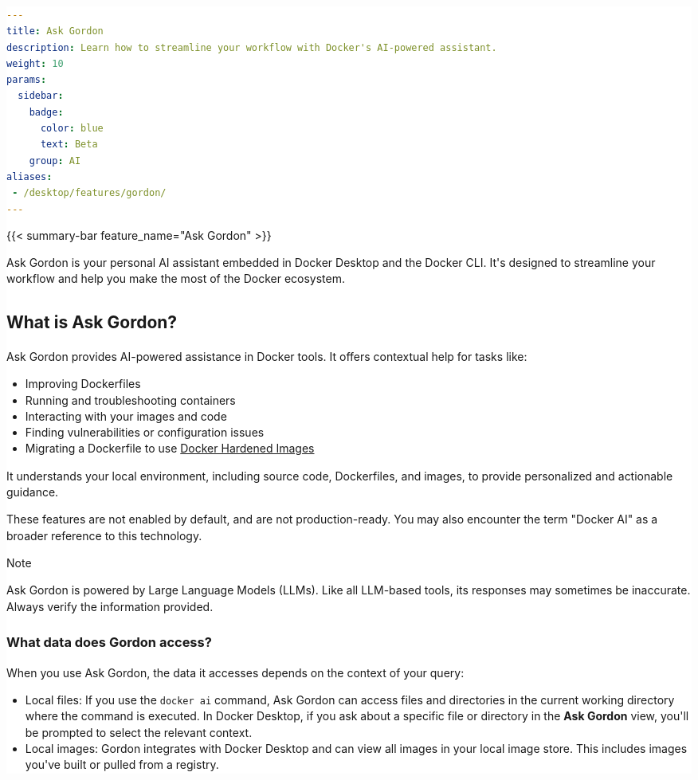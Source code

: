 ```yaml
---
title: Ask Gordon
description: Learn how to streamline your workflow with Docker's AI-powered assistant.
weight: 10
params:
  sidebar:
    badge:
      color: blue
      text: Beta
    group: AI
aliases: 
 - /desktop/features/gordon/
---
```


{{< summary-bar feature_name="Ask Gordon" >}}

Ask Gordon is your personal AI assistant embedded in Docker Desktop and the
Docker CLI. It's designed to streamline your workflow and help you make the most
of the Docker ecosystem.

## What is Ask Gordon?

Ask Gordon provides AI-powered assistance in Docker tools.
It offers contextual help for tasks like:

- Improving Dockerfiles
- Running and troubleshooting containers
- Interacting with your images and code
- Finding vulnerabilities or configuration issues
- Migrating a Dockerfile to use [Docker Hardened Images](/manuals/dhi/_index.md)

It understands your local environment, including source code, Dockerfiles, and images, to provide personalized and actionable guidance.

These features are not enabled by default, and are not
production-ready. You may also encounter the term "Docker AI" as a broader
reference to this technology.

> [!NOTE] 
>
> Ask Gordon is powered by Large Language Models (LLMs). Like all
> LLM-based tools, its responses may sometimes be inaccurate. Always verify the
> information provided.

### What data does Gordon access?

When you use Ask Gordon, the data it accesses depends on the context of your
query:

- Local files: If you use the `docker ai` command, Ask Gordon can access files
  and directories in the current working directory where the command is
  executed. In Docker Desktop, if you ask about a specific file or directory in
  the **Ask Gordon** view, you'll be prompted to select the relevant context.
- Local images: Gordon integrates with Docker Desktop and can view all images in
  your local image store. This includes images you've built or pulled from a
  registry.
